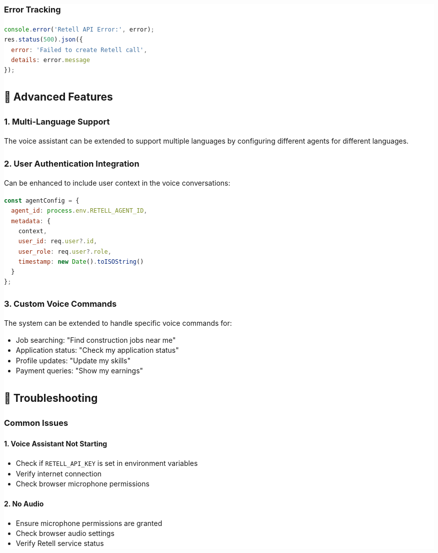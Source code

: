 ### **Error Tracking**
```javascript
console.error('Retell API Error:', error);
res.status(500).json({ 
  error: 'Failed to create Retell call',
  details: error.message 
});
```

## 🚀 **Advanced Features**

### **1. Multi-Language Support**
The voice assistant can be extended to support multiple languages by configuring different agents for different languages.

### **2. User Authentication Integration**
Can be enhanced to include user context in the voice conversations:
```javascript
const agentConfig = {
  agent_id: process.env.RETELL_AGENT_ID,
  metadata: {
    context,
    user_id: req.user?.id,
    user_role: req.user?.role,
    timestamp: new Date().toISOString()
  }
};
```

### **3. Custom Voice Commands**
The system can be extended to handle specific voice commands for:
- Job searching: "Find construction jobs near me"
- Application status: "Check my application status"
- Profile updates: "Update my skills"
- Payment queries: "Show my earnings"

## 🔧 **Troubleshooting**

### **Common Issues**

#### **1. Voice Assistant Not Starting**
- Check if `RETELL_API_KEY` is set in environment variables
- Verify internet connection
- Check browser microphone permissions

#### **2. No Audio**
- Ensure microphone permissions are granted
- Check browser audio settings
- Verify Retell service status
